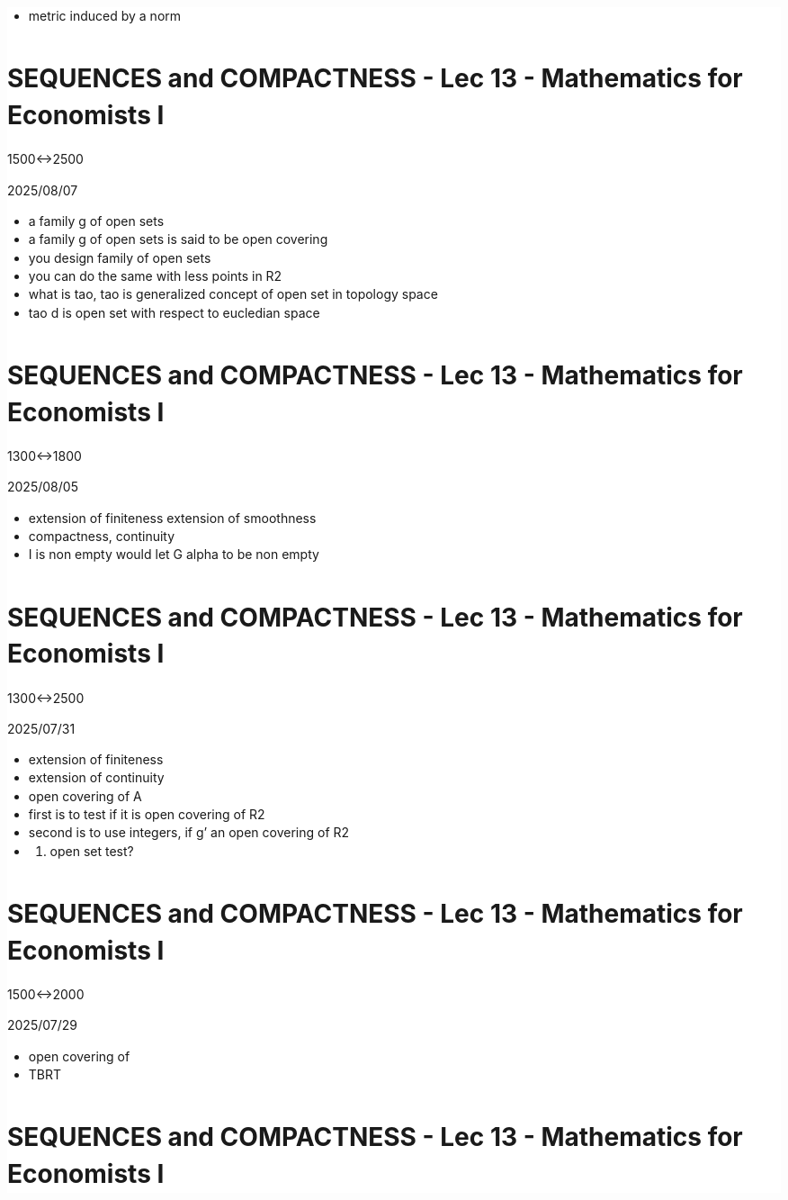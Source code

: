 - metric induced by a norm

# SEQUENCES and COMPACTNESS - Lec 13 - Mathematics for Economists I

1500<->2500

2025/08/07

- a family g of open sets
- a family g of open sets is said to be open covering
- you design family of open sets
- you can do the same with less points in R2
- what is tao, tao is generalized concept of open set in topology space
- tao d is open set with respect to eucledian space

# SEQUENCES and COMPACTNESS - Lec 13 - Mathematics for Economists I
1300<->1800

2025/08/05

- extension of finiteness extension of smoothness
- compactness, continuity
- I is non empty would let G alpha to be non empty

# SEQUENCES and COMPACTNESS - Lec 13 - Mathematics for Economists I

1300<->2500

2025/07/31

- extension of finiteness
- extension of continuity
- open covering of A
- first is to test if it is open covering of R2
- second is to use integers, if g’ an open covering of R2
- 1) open set test?

# SEQUENCES and COMPACTNESS - Lec 13 - Mathematics for Economists I

1500<->2000

2025/07/29

- open covering of
- TBRT

# SEQUENCES and COMPACTNESS - Lec 13 - Mathematics for Economists I
